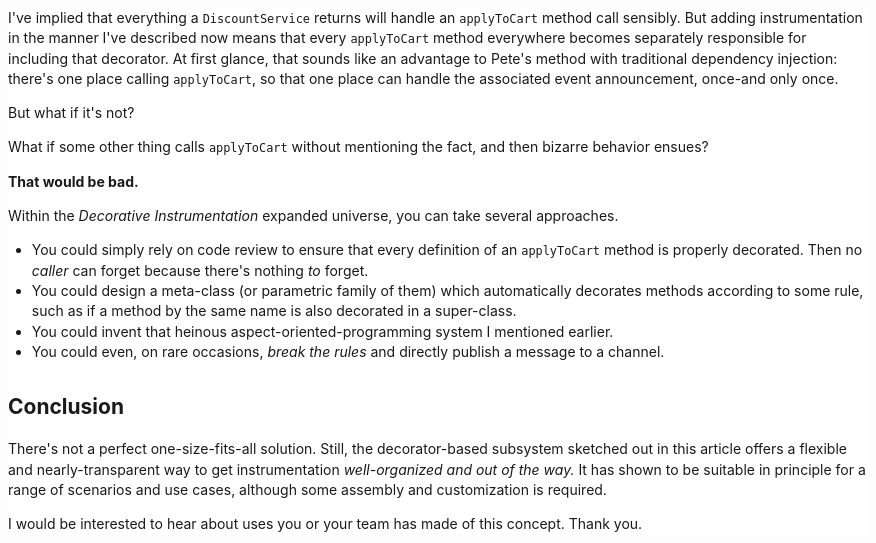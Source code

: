 I've implied that everything a `DiscountService` returns will handle an `applyToCart` method call sensibly.
But adding instrumentation in the manner I've described now means that every `applyToCart` method everywhere
becomes separately responsible for including that decorator. At first glance, that sounds like an advantage
to Pete's method with traditional dependency injection: there's one place calling `applyToCart`,
so that one place can handle the associated event announcement, once-and only once.

But what if it's not?

What if some other thing calls `applyToCart` without mentioning the fact, and then bizarre behavior ensues?

**That would be bad.**

Within the *Decorative Instrumentation* expanded universe, you can take several approaches.

* You could simply rely on code review to ensure that every definition of an `applyToCart` method
  is properly decorated. Then no *caller* can forget because there's nothing *to* forget.
* You could design a meta-class (or parametric family of them) which automatically decorates
  methods according to some rule, such as if a method by the same name is also decorated in a super-class.
* You could invent that heinous aspect-oriented-programming system I mentioned earlier.
* You could even, on rare occasions, *break the rules* and directly publish a message to a channel.



## Conclusion

There's not a perfect one-size-fits-all solution.
Still, the decorator-based subsystem sketched out in this article
offers a flexible and nearly-transparent way to get instrumentation
*well-organized and out of the way.* It has shown to be suitable
in principle for a range of scenarios and use cases, although
some assembly and customization is required.

I would be interested to hear about uses you or your team has made of this concept.
Thank you.
